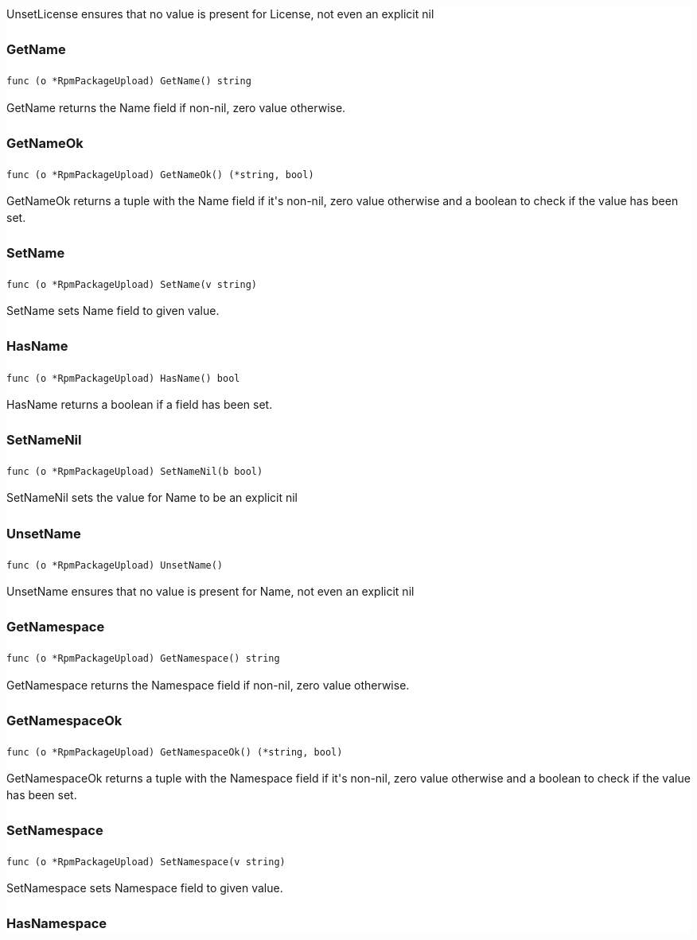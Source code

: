 UnsetLicense ensures that no value is present for License, not even an explicit nil
### GetName

`func (o *RpmPackageUpload) GetName() string`

GetName returns the Name field if non-nil, zero value otherwise.

### GetNameOk

`func (o *RpmPackageUpload) GetNameOk() (*string, bool)`

GetNameOk returns a tuple with the Name field if it's non-nil, zero value otherwise
and a boolean to check if the value has been set.

### SetName

`func (o *RpmPackageUpload) SetName(v string)`

SetName sets Name field to given value.

### HasName

`func (o *RpmPackageUpload) HasName() bool`

HasName returns a boolean if a field has been set.

### SetNameNil

`func (o *RpmPackageUpload) SetNameNil(b bool)`

 SetNameNil sets the value for Name to be an explicit nil

### UnsetName
`func (o *RpmPackageUpload) UnsetName()`

UnsetName ensures that no value is present for Name, not even an explicit nil
### GetNamespace

`func (o *RpmPackageUpload) GetNamespace() string`

GetNamespace returns the Namespace field if non-nil, zero value otherwise.

### GetNamespaceOk

`func (o *RpmPackageUpload) GetNamespaceOk() (*string, bool)`

GetNamespaceOk returns a tuple with the Namespace field if it's non-nil, zero value otherwise
and a boolean to check if the value has been set.

### SetNamespace

`func (o *RpmPackageUpload) SetNamespace(v string)`

SetNamespace sets Namespace field to given value.

### HasNamespace
